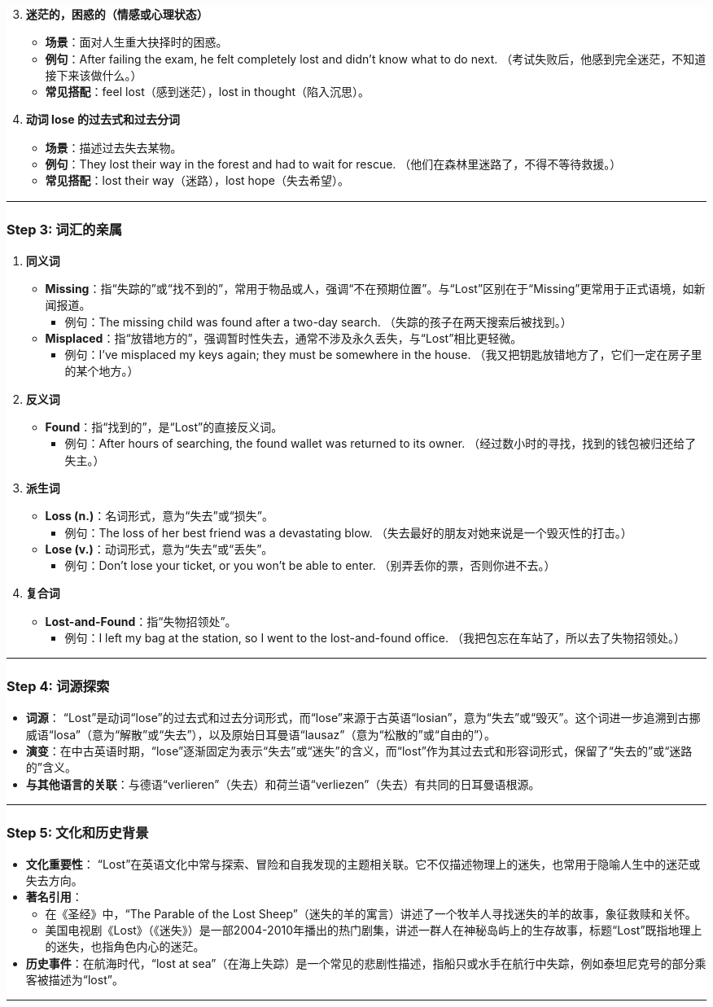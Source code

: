 3. **迷茫的，困惑的（情感或心理状态）**
   - **场景**：面对人生重大抉择时的困惑。
   - **例句**：After failing the exam, he felt completely lost and didn’t know what to do next. （考试失败后，他感到完全迷茫，不知道接下来该做什么。）
   - **常见搭配**：feel lost（感到迷茫），lost in thought（陷入沉思）。

4. **动词 lose 的过去式和过去分词**
   - **场景**：描述过去失去某物。
   - **例句**：They lost their way in the forest and had to wait for rescue. （他们在森林里迷路了，不得不等待救援。）
   - **常见搭配**：lost their way（迷路），lost hope（失去希望）。

---

### **Step 3: 词汇的亲属**

1. **同义词**
   - **Missing**：指“失踪的”或“找不到的”，常用于物品或人，强调“不在预期位置”。与“Lost”区别在于“Missing”更常用于正式语境，如新闻报道。
     - 例句：The missing child was found after a two-day search. （失踪的孩子在两天搜索后被找到。）
   - **Misplaced**：指“放错地方的”，强调暂时性失去，通常不涉及永久丢失，与“Lost”相比更轻微。
     - 例句：I’ve misplaced my keys again; they must be somewhere in the house. （我又把钥匙放错地方了，它们一定在房子里的某个地方。）

2. **反义词**
   - **Found**：指“找到的”，是“Lost”的直接反义词。
     - 例句：After hours of searching, the found wallet was returned to its owner. （经过数小时的寻找，找到的钱包被归还给了失主。）

3. **派生词**
   - **Loss (n.)**：名词形式，意为“失去”或“损失”。
     - 例句：The loss of her best friend was a devastating blow. （失去最好的朋友对她来说是一个毁灭性的打击。）
   - **Lose (v.)**：动词形式，意为“失去”或“丢失”。
     - 例句：Don’t lose your ticket, or you won’t be able to enter. （别弄丢你的票，否则你进不去。）

4. **复合词**
   - **Lost-and-Found**：指“失物招领处”。
     - 例句：I left my bag at the station, so I went to the lost-and-found office. （我把包忘在车站了，所以去了失物招领处。）

---

### **Step 4: 词源探索**

- **词源**： “Lost”是动词“lose”的过去式和过去分词形式，而“lose”来源于古英语“losian”，意为“失去”或“毁灭”。这个词进一步追溯到古挪威语“losa”（意为“解散”或“失去”），以及原始日耳曼语“lausaz”（意为“松散的”或“自由的”）。
- **演变**：在中古英语时期，“lose”逐渐固定为表示“失去”或“迷失”的含义，而“lost”作为其过去式和形容词形式，保留了“失去的”或“迷路的”含义。
- **与其他语言的关联**：与德语“verlieren”（失去）和荷兰语“verliezen”（失去）有共同的日耳曼语根源。

---

### **Step 5: 文化和历史背景**

- **文化重要性**： “Lost”在英语文化中常与探索、冒险和自我发现的主题相关联。它不仅描述物理上的迷失，也常用于隐喻人生中的迷茫或失去方向。
- **著名引用**：
  - 在《圣经》中，“The Parable of the Lost Sheep”（迷失的羊的寓言）讲述了一个牧羊人寻找迷失的羊的故事，象征救赎和关怀。
  - 美国电视剧《Lost》（《迷失》）是一部2004-2010年播出的热门剧集，讲述一群人在神秘岛屿上的生存故事，标题“Lost”既指地理上的迷失，也指角色内心的迷茫。
- **历史事件**：在航海时代，“lost at sea”（在海上失踪）是一个常见的悲剧性描述，指船只或水手在航行中失踪，例如泰坦尼克号的部分乘客被描述为“lost”。

---
